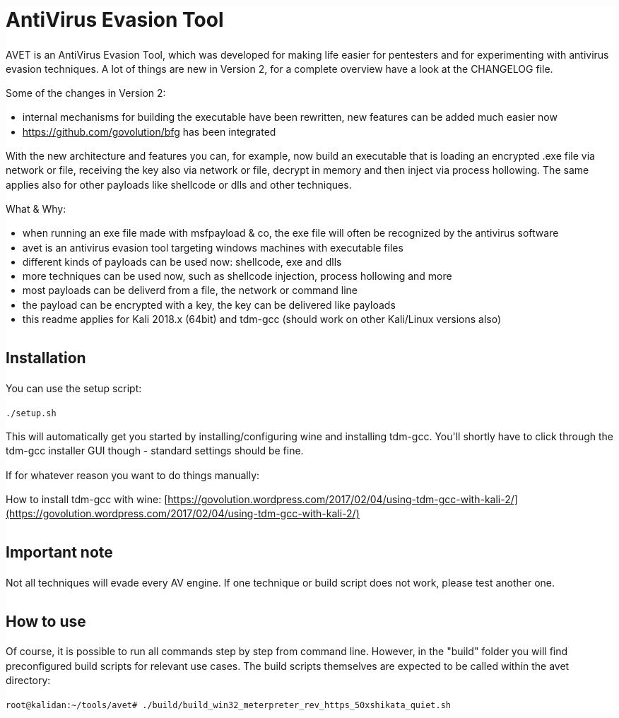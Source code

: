 AntiVirus Evasion Tool
======================

AVET is an AntiVirus Evasion Tool, which was developed for making life easier for pentesters and for experimenting with antivirus evasion techniques.
A lot of things are new in Version 2, for a complete overview have a look at the CHANGELOG file.

Some of the changes in Version 2:
- internal mechanisms for building the executable have been rewritten, new features can be added much easier now
- https://github.com/govolution/bfg has been integrated

With the new architecture and features you can, for example, now build an executable that is loading an encrypted .exe file via network or file, receiving the key also via network or file, decrypt in memory and then inject via process hollowing. The same applies also for other payloads like shellcode or dlls and other techniques.

What & Why:
- when running an exe file made with msfpayload & co, the exe file will often be recognized by the antivirus software
- avet is an antivirus evasion tool targeting windows machines with executable files
- different kinds of payloads can be used now: shellcode, exe and dlls
- more techniques can be used now, such as shellcode injection, process hollowing and more
- most payloads can be deliverd from a file, the network or command line
- the payload can be encrypted with a key, the key can be delivered like payloads
- this readme applies for Kali 2018.x (64bit) and tdm-gcc (should work on other Kali/Linux versions also)

Installation
------------

You can use the setup script:
```
./setup.sh
```

This will automatically get you started by installing/configuring wine and installing tdm-gcc.
You'll shortly have to click through the tdm-gcc installer GUI though - standard settings should be fine.


If for whatever reason you want to do things manually:

How to install tdm-gcc with wine:
[https://govolution.wordpress.com/2017/02/04/using-tdm-gcc-with-kali-2/](https://govolution.wordpress.com/2017/02/04/using-tdm-gcc-with-kali-2/)


Important note
--------------
Not all techniques will evade every AV engine. If one technique or build script does not work, please test another one.


How to use 
----------

Of course, it is possible to run all commands step by step from command line. However, in the "build" folder you will find preconfigured build scripts for relevant use cases. 
The build scripts themselves are expected to be called within the avet directory:
```
root@kalidan:~/tools/avet# ./build/build_win32_meterpreter_rev_https_50xshikata_quiet.sh
```
